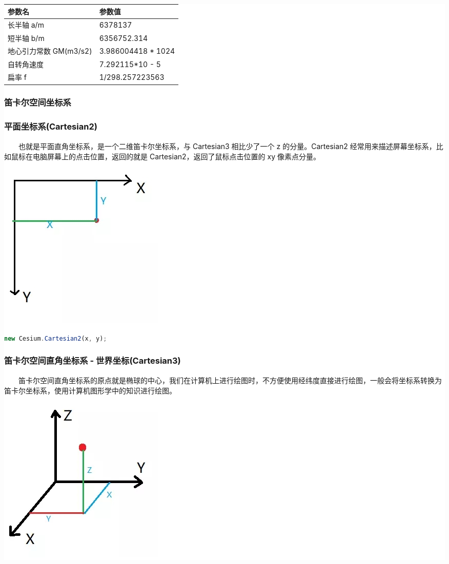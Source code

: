 | 参数名                 | 参数值              |
| :--------------------- | :------------------ |
| 长半轴 a/m             | 6378137             |
| 短半轴 b/m             | 6356752.314         |
| 地心引力常数 GM(m3/s2) | 3.986004418 \* 1024 |
| 自转角速度             | 7.292115\*10 - 5    |
| 扁率 f                 | 1/298.257223563     |

### 笛卡尔空间坐标系

### 平面坐标系(Cartesian2)

&emsp;&emsp;也就是平面直角坐标系，是一个二维笛卡尔坐标系，与 Cartesian3 相比少了一个 z 的分量。Cartesian2 经常用来描述屏幕坐标系，比如鼠标在电脑屏幕上的点击位置，返回的就是 Cartesian2，返回了鼠标点击位置的 xy 像素点分量。

![cartesian2](./img/cartesian2.jpg)

```js
new Cesium.Cartesian2(x, y);
```

### 笛卡尔空间直角坐标系 - 世界坐标(Cartesian3)

&emsp;&emsp;笛卡尔空间直角坐标系的原点就是椭球的中心，我们在计算机上进行绘图时，不方便使用经纬度直接进行绘图，一般会将坐标系转换为笛卡尔坐标系，使用计算机图形学中的知识进行绘图。

![cartesian3](./img/cartesian3.jpg)

